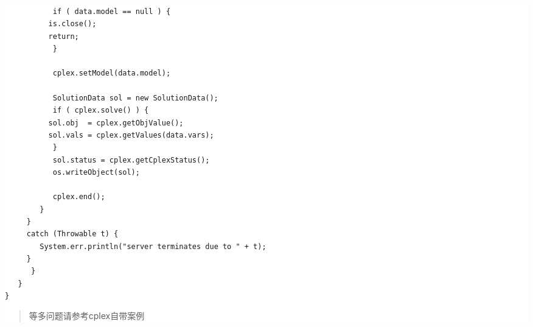 		       if ( data.model == null ) {
			  is.close();
			  return;
		       }

		       cplex.setModel(data.model);

		       SolutionData sol = new SolutionData();
		       if ( cplex.solve() ) {
			  sol.obj  = cplex.getObjValue();
			  sol.vals = cplex.getValues(data.vars);
		       }
		       sol.status = cplex.getCplexStatus();
		       os.writeObject(sol);

		       cplex.end();
		    }
		 }
		 catch (Throwable t) {
		    System.err.println("server terminates due to " + t);
		 }
	      }
	   }
	}

>等多问题请参考cplex自带案例